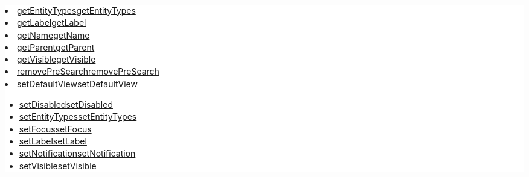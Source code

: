 <li><span data-ttu-id="dd7ca-183"><a href="controls/getEntityTypes.md" data-raw-source="[getEntityTypes](controls/getEntityTypes.md)">getEntityTypes</a></span><span class="sxs-lookup"><span data-stu-id="dd7ca-183"><a href="controls/getEntityTypes.md" data-raw-source="[getEntityTypes](controls/getEntityTypes.md)">getEntityTypes</a></span></span></li>
<li><span data-ttu-id="dd7ca-184"><a href="controls/getLabel.md" data-raw-source="[getLabel](controls/getLabel.md)">getLabel</a></span><span class="sxs-lookup"><span data-stu-id="dd7ca-184"><a href="controls/getLabel.md" data-raw-source="[getLabel](controls/getLabel.md)">getLabel</a></span></span></li>
<li><span data-ttu-id="dd7ca-185"><a href="controls/getName.md" data-raw-source="[getName](controls/getName.md)">getName</a></span><span class="sxs-lookup"><span data-stu-id="dd7ca-185"><a href="controls/getName.md" data-raw-source="[getName](controls/getName.md)">getName</a></span></span></li>
<li><span data-ttu-id="dd7ca-186"><a href="controls/getParent.md" data-raw-source="[getParent](controls/getParent.md)">getParent</a></span><span class="sxs-lookup"><span data-stu-id="dd7ca-186"><a href="controls/getParent.md" data-raw-source="[getParent](controls/getParent.md)">getParent</a></span></span></li>
<li><span data-ttu-id="dd7ca-187"><a href="controls/getVisible.md" data-raw-source="[getVisible](controls/getVisible.md)">getVisible</a></span><span class="sxs-lookup"><span data-stu-id="dd7ca-187"><a href="controls/getVisible.md" data-raw-source="[getVisible](controls/getVisible.md)">getVisible</a></span></span></li>
<li><span data-ttu-id="dd7ca-188"><a href="controls/removePreSearch.md" data-raw-source="[removePreSearch](controls/removePreSearch.md)">removePreSearch</a></span><span class="sxs-lookup"><span data-stu-id="dd7ca-188"><a href="controls/removePreSearch.md" data-raw-source="[removePreSearch](controls/removePreSearch.md)">removePreSearch</a></span></span></li>
<li><span data-ttu-id="dd7ca-189"><a href="controls/setDefaultView.md" data-raw-source="[setDefaultView](controls/setDefaultView.md)">setDefaultView</a></span><span class="sxs-lookup"><span data-stu-id="dd7ca-189"><a href="controls/setDefaultView.md" data-raw-source="[setDefaultView](controls/setDefaultView.md)">setDefaultView</a></span></span></li>

</ul>
</td>
<td>
<ul>
<li><span data-ttu-id="dd7ca-190"><a href="controls/setDisabled.md" data-raw-source="[setDisabled](controls/setDisabled.md)">setDisabled</a></span><span class="sxs-lookup"><span data-stu-id="dd7ca-190"><a href="controls/setDisabled.md" data-raw-source="[setDisabled](controls/setDisabled.md)">setDisabled</a></span></span></li>
<li><span data-ttu-id="dd7ca-191"><a href="controls/setEntityTypes.md" data-raw-source="[setEntityTypes](controls/setEntityTypes.md)">setEntityTypes</a></span><span class="sxs-lookup"><span data-stu-id="dd7ca-191"><a href="controls/setEntityTypes.md" data-raw-source="[setEntityTypes](controls/setEntityTypes.md)">setEntityTypes</a></span></span></li>
<li><span data-ttu-id="dd7ca-192"><a href="controls/setFocus.md" data-raw-source="[setFocus](controls/setFocus.md)">setFocus</a></span><span class="sxs-lookup"><span data-stu-id="dd7ca-192"><a href="controls/setFocus.md" data-raw-source="[setFocus](controls/setFocus.md)">setFocus</a></span></span></li>
<li><span data-ttu-id="dd7ca-193"><a href="controls/setLabel.md" data-raw-source="[setLabel](controls/setLabel.md)">setLabel</a></span><span class="sxs-lookup"><span data-stu-id="dd7ca-193"><a href="controls/setLabel.md" data-raw-source="[setLabel](controls/setLabel.md)">setLabel</a></span></span></li>
<li><span data-ttu-id="dd7ca-194"><a href="controls/setNotification.md" data-raw-source="[setNotification](controls/setNotification.md)">setNotification</a></span><span class="sxs-lookup"><span data-stu-id="dd7ca-194"><a href="controls/setNotification.md" data-raw-source="[setNotification](controls/setNotification.md)">setNotification</a></span></span></li>
<li><span data-ttu-id="dd7ca-195"><a href="controls/setVisible.md" data-raw-source="[setVisible](controls/setVisible.md)">setVisible</a></span><span class="sxs-lookup"><span data-stu-id="dd7ca-195"><a href="controls/setVisible.md" data-raw-source="[setVisible](controls/setVisible.md)">setVisible</a></span></span></li>
</ul>
</td>
</tr>
</table>
